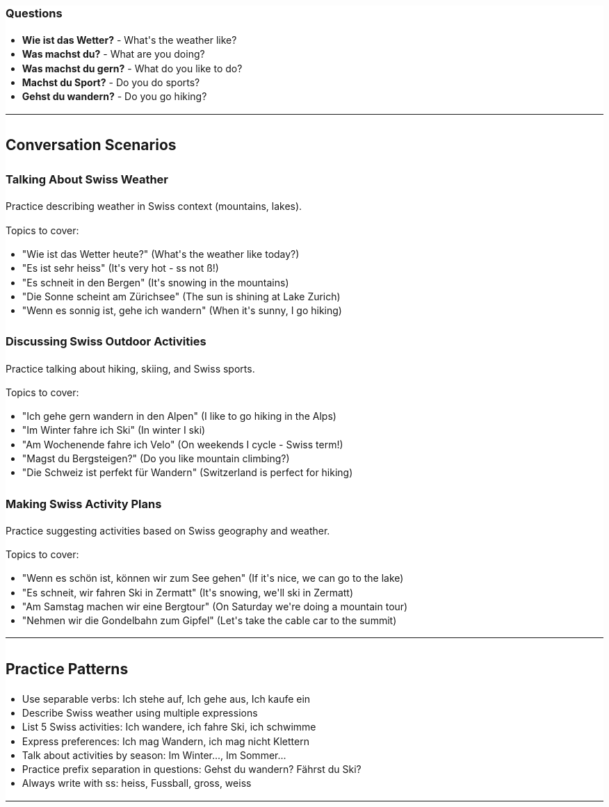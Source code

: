 ### Questions
- **Wie ist das Wetter?** - What's the weather like?
- **Was machst du?** - What are you doing?
- **Was machst du gern?** - What do you like to do?
- **Machst du Sport?** - Do you do sports?
- **Gehst du wandern?** - Do you go hiking?

---

## Conversation Scenarios

### Talking About Swiss Weather

Practice describing weather in Swiss context (mountains, lakes).

Topics to cover:
- "Wie ist das Wetter heute?" (What's the weather like today?)
- "Es ist sehr heiss" (It's very hot - ss not ß!)
- "Es schneit in den Bergen" (It's snowing in the mountains)
- "Die Sonne scheint am Zürichsee" (The sun is shining at Lake Zurich)
- "Wenn es sonnig ist, gehe ich wandern" (When it's sunny, I go hiking)

### Discussing Swiss Outdoor Activities

Practice talking about hiking, skiing, and Swiss sports.

Topics to cover:
- "Ich gehe gern wandern in den Alpen" (I like to go hiking in the Alps)
- "Im Winter fahre ich Ski" (In winter I ski)
- "Am Wochenende fahre ich Velo" (On weekends I cycle - Swiss term!)
- "Magst du Bergsteigen?" (Do you like mountain climbing?)
- "Die Schweiz ist perfekt für Wandern" (Switzerland is perfect for hiking)

### Making Swiss Activity Plans

Practice suggesting activities based on Swiss geography and weather.

Topics to cover:
- "Wenn es schön ist, können wir zum See gehen" (If it's nice, we can go to the lake)
- "Es schneit, wir fahren Ski in Zermatt" (It's snowing, we'll ski in Zermatt)
- "Am Samstag machen wir eine Bergtour" (On Saturday we're doing a mountain tour)
- "Nehmen wir die Gondelbahn zum Gipfel" (Let's take the cable car to the summit)

---

## Practice Patterns

- Use separable verbs: Ich stehe auf, Ich gehe aus, Ich kaufe ein
- Describe Swiss weather using multiple expressions
- List 5 Swiss activities: Ich wandere, ich fahre Ski, ich schwimme
- Express preferences: Ich mag Wandern, ich mag nicht Klettern
- Talk about activities by season: Im Winter..., Im Sommer...
- Practice prefix separation in questions: Gehst du wandern? Fährst du Ski?
- Always write with ss: heiss, Fussball, gross, weiss

---